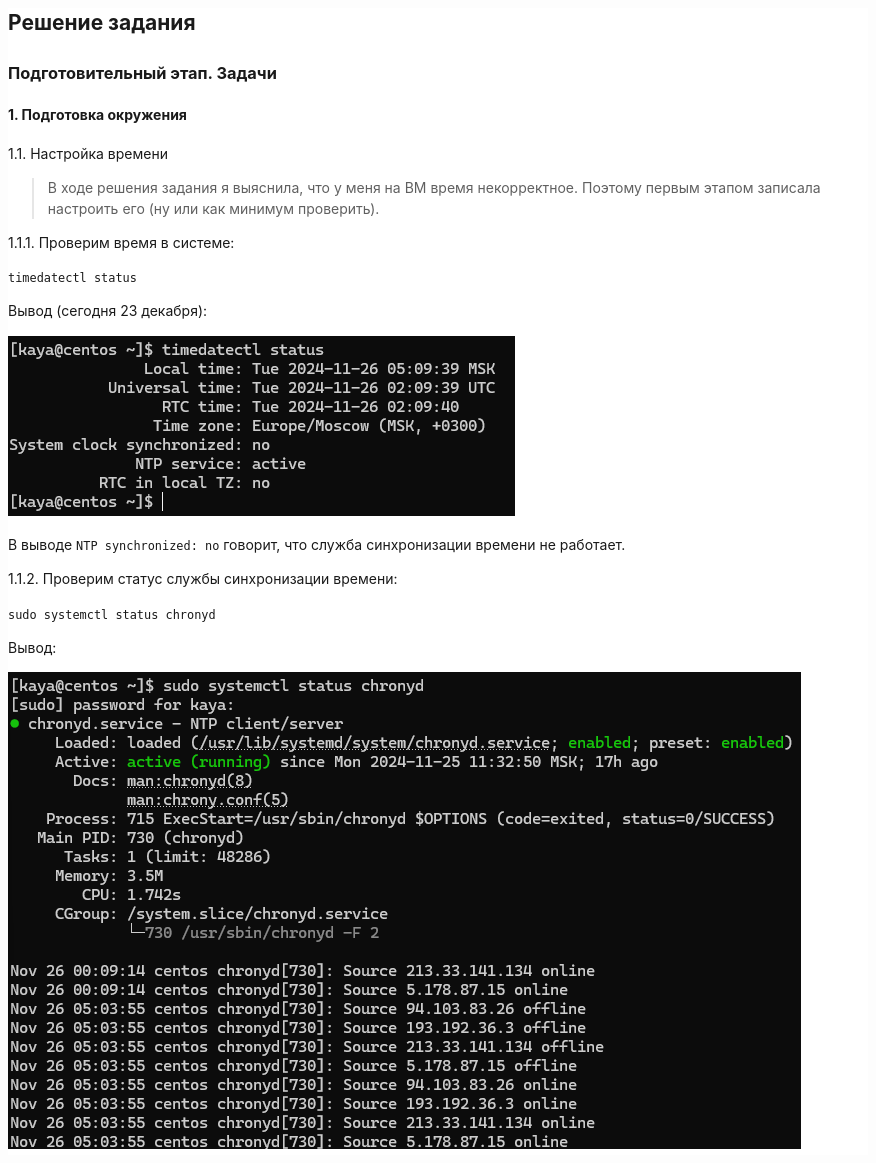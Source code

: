 ## Решение задания

### Подготовительный этап. Задачи

#### 1. Подготовка окружения
1.1. Настройка времени
> В ходе решения задания я выяснила, что у меня на ВМ время некорректное. Поэтому первым этапом записала настроить его (ну или как минимум проверить).

1.1.1. Проверим время в системе:
```
timedatectl status
```
Вывод (сегодня 23 декабря):
 
![alt text](image-1.png)

В выводе `NTP synchronized: no` говорит, что служба синхронизации времени не работает. 

1.1.2. Проверим статус службы синхронизации времени:
```
sudo systemctl status chronyd
```
Вывод:
 
![alt text](image-2.png)
